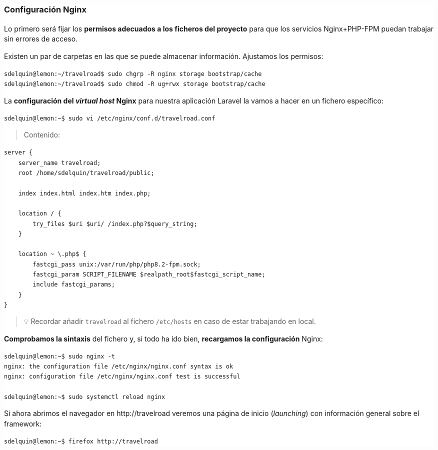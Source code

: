 ### Configuración Nginx

Lo primero será fijar los **permisos adecuados a los ficheros del proyecto** para que los servicios Nginx+PHP-FPM puedan trabajar sin errores de acceso.

Existen un par de carpetas en las que se puede almacenar información. Ajustamos los permisos:

```console
sdelquin@lemon:~/travelroad$ sudo chgrp -R nginx storage bootstrap/cache
sdelquin@lemon:~/travelroad$ sudo chmod -R ug+rwx storage bootstrap/cache
```

La **configuración del _virtual host_ Nginx** para nuestra aplicación Laravel la vamos a hacer en un fichero específico:

```console
sdelquin@lemon:~$ sudo vi /etc/nginx/conf.d/travelroad.conf
```

> Contenido:

```nginx
server {
    server_name travelroad;
    root /home/sdelquin/travelroad/public;

    index index.html index.htm index.php;

    location / {
        try_files $uri $uri/ /index.php?$query_string;
    }

    location ~ \.php$ {
        fastcgi_pass unix:/var/run/php/php8.2-fpm.sock;
        fastcgi_param SCRIPT_FILENAME $realpath_root$fastcgi_script_name;
        include fastcgi_params;
    }
}
```

> 💡 Recordar añadir `travelroad` al fichero `/etc/hosts` en caso de estar trabajando en local.

**Comprobamos la sintaxis** del fichero y, si todo ha ido bien, **recargamos la configuración** Nginx:

```console
sdelquin@lemon:~$ sudo nginx -t
nginx: the configuration file /etc/nginx/nginx.conf syntax is ok
nginx: configuration file /etc/nginx/nginx.conf test is successful

sdelquin@lemon:~$ sudo systemctl reload nginx
```

Si ahora abrimos el navegador en http://travelroad veremos una página de inicio (_launching_) con información general sobre el framework:

```console
sdelquin@lemon:~$ firefox http://travelroad
```
